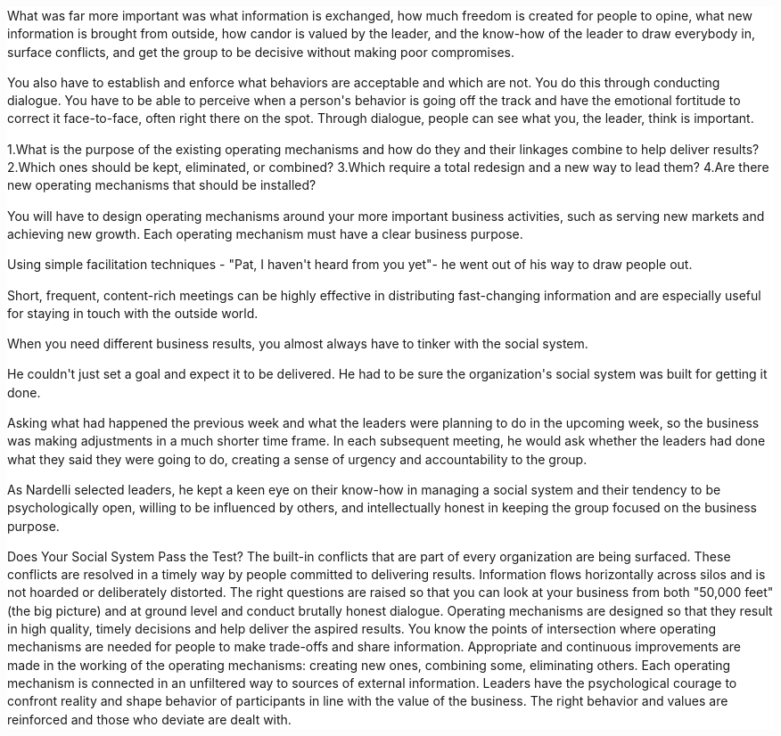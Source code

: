 What was far more important was what information is exchanged, how much freedom is created for people to opine, what new information is brought from outside, how candor is valued by the leader, and the know-how of the leader to draw everybody in, surface conflicts, and get the group to be decisive without making poor compromises.

You also have to establish and enforce what behaviors are acceptable and which are not. You do this through conducting dialogue. You have to be able to perceive when a person's behavior is going off the track and have the emotional fortitude to correct it face-to-face, often right there on the spot. Through dialogue, people can see what you, the leader, think is important.

1.What is the purpose of the existing operating mechanisms and how do they and their linkages combine to help deliver results?
2.Which ones should be kept, eliminated, or combined?
3.Which require a total redesign and a new way to lead them?
4.Are there new operating mechanisms that should be installed?

You will have to design operating mechanisms around your more important business activities, such as serving new markets and achieving new growth. Each operating mechanism must have a clear business purpose.

Using simple facilitation techniques - "Pat, I haven't heard from you yet"- he went out of his way to draw people out.

Short, frequent, content-rich meetings can be highly effective in distributing fast-changing information and are especially useful for staying in touch with the outside world.

When you need different business results, you almost always have to tinker with the social system.

He couldn't just set a goal and expect it to be delivered. He had to be sure the organization's social system was built for getting it done.

Asking what had happened the previous week and what the leaders were planning to do in the upcoming week, so the business was making adjustments in a much shorter time frame. In each subsequent meeting, he would ask whether the leaders had done what they said they were going to do, creating a sense of urgency and accountability to the group.

As Nardelli selected leaders, he kept a keen eye on their know-how in managing a social system and their tendency to be psychologically open, willing to be influenced by others, and intellectually honest in keeping the group focused on the business purpose.

Does Your Social System Pass the Test?
The built-in conflicts that are part of every organization are being surfaced.
These conflicts are resolved in a timely way by people committed to delivering results.
Information flows horizontally across silos and is not hoarded or deliberately distorted.
The right questions are raised so that you can look at your business from both "50,000 feet" (the big picture) and at ground level and conduct brutally honest dialogue.
Operating mechanisms are designed so that they result in high quality, timely decisions and help deliver the aspired results.
You know the points of intersection where operating mechanisms are needed for people to make trade-offs and share information.
Appropriate and continuous improvements are made in the working of the operating mechanisms: creating new ones, combining some, eliminating others.
Each operating mechanism is connected in an unfiltered way to sources of external information.
Leaders have the psychological courage to confront reality and shape behavior of participants in line with the value of the business. The right behavior and values are reinforced and those who deviate are dealt with.
